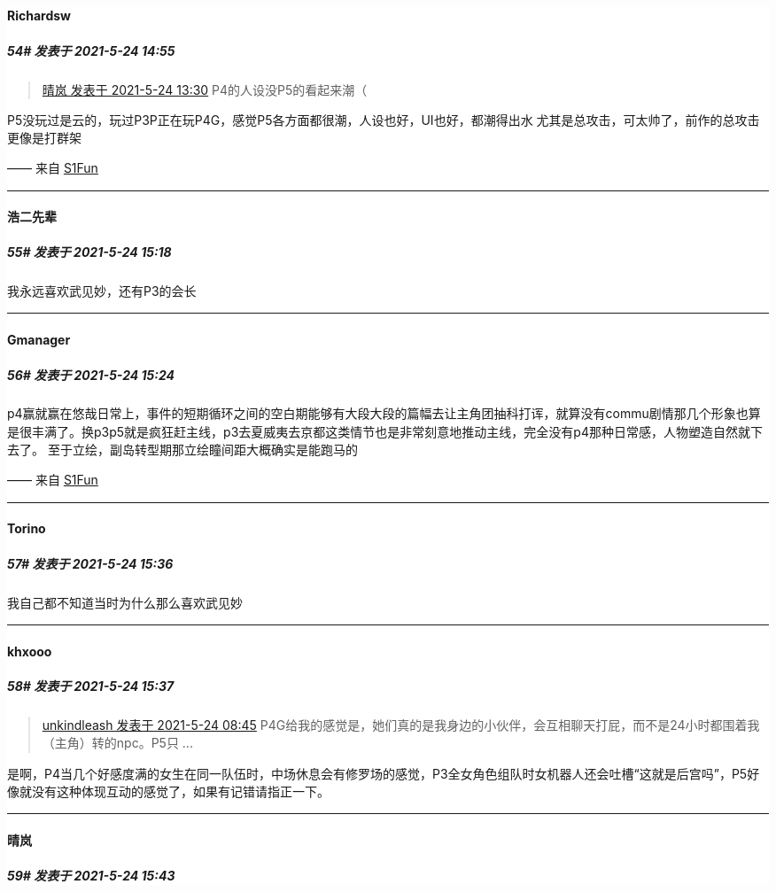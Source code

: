 ####  Richardsw  
##### 54#       发表于 2021-5-24 14:55


<blockquote><a href="httphttps://bbs.saraba1st.com/2b/forum.php?mod=redirect&amp;goto=findpost&amp;pid=51353556&amp;ptid=2005687" target="_blank">晴岚 发表于 2021-5-24 13:30</a>
P4的人设没P5的看起来潮（</blockquote>
P5没玩过是云的，玩过P3P正在玩P4G，感觉P5各方面都很潮，人设也好，UI也好，都潮得出水
尤其是总攻击，可太帅了，前作的总攻击更像是打群架

—— 来自 [S1Fun](https://s1fun.koalcat.com)


*****

####  浩二先辈  
##### 55#       发表于 2021-5-24 15:18


我永远喜欢武见妙，还有P3的会长


*****

####  Gmanager  
##### 56#       发表于 2021-5-24 15:24


p4赢就赢在悠哉日常上，事件的短期循环之间的空白期能够有大段大段的篇幅去让主角团抽科打诨，就算没有commu剧情那几个形象也算是很丰满了。换p3p5就是疯狂赶主线，p3去夏威夷去京都这类情节也是非常刻意地推动主线，完全没有p4那种日常感，人物塑造自然就下去了。
至于立绘，副岛转型期那立绘瞳间距大概确实是能跑马的

—— 来自 [S1Fun](https://s1fun.koalcat.com)


*****

####  Torino  
##### 57#       发表于 2021-5-24 15:36


我自己都不知道当时为什么那么喜欢武见妙


*****

####  khxooo  
##### 58#       发表于 2021-5-24 15:37


<blockquote><a href="httphttps://bbs.saraba1st.com/2b/forum.php?mod=redirect&amp;goto=findpost&amp;pid=51350325&amp;ptid=2005687" target="_blank">unkindleash 发表于 2021-5-24 08:45</a>
P4G给我的感觉是，她们真的是我身边的小伙伴，会互相聊天打屁，而不是24小时都围着我（主角）转的npc。P5只 ...</blockquote>
是啊，P4当几个好感度满的女生在同一队伍时，中场休息会有修罗场的感觉，P3全女角色组队时女机器人还会吐槽“这就是后宫吗”，P5好像就没有这种体现互动的感觉了，如果有记错请指正一下。


*****

####  晴岚  
##### 59#       发表于 2021-5-24 15:43
